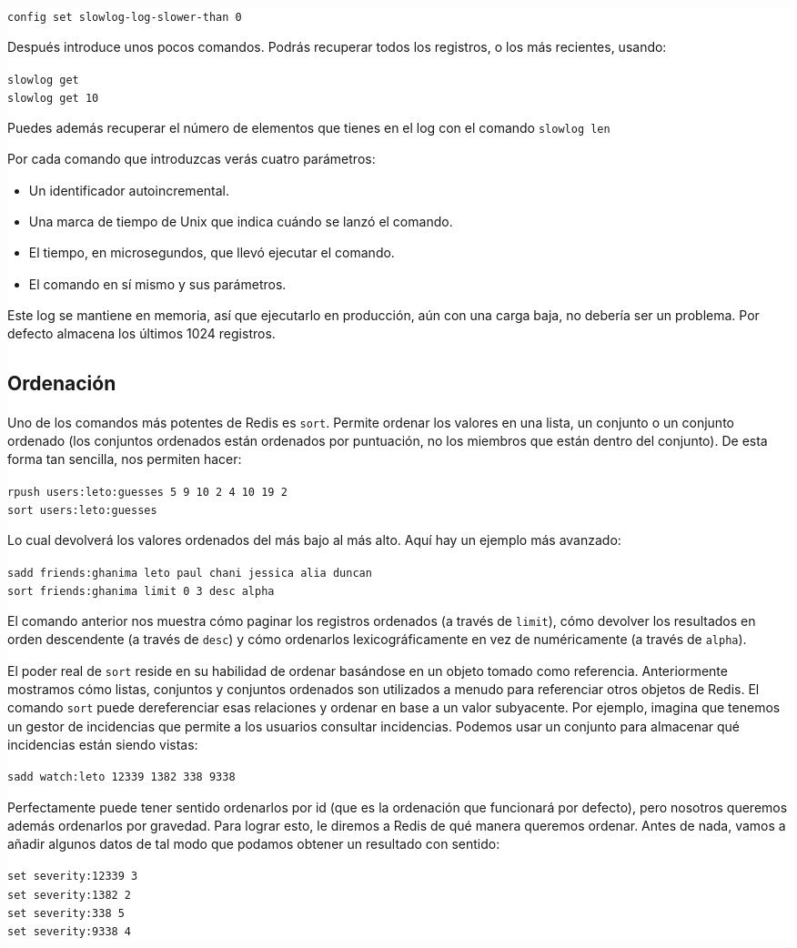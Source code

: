 	config set slowlog-log-slower-than 0

Después introduce unos pocos comandos. Podrás recuperar todos los registros, o los más recientes, usando:

	slowlog get
	slowlog get 10

Puedes además recuperar el número de elementos que tienes en el log con el comando `slowlog len`

Por cada comando que introduzcas verás cuatro parámetros:

* Un identificador autoincremental.

* Una marca de tiempo de Unix que indica cuándo se lanzó el comando.

* El tiempo, en microsegundos, que llevó ejecutar el comando.

* El comando en sí mismo y sus parámetros.

Este log se mantiene en memoria, así que ejecutarlo en producción, aún con una carga baja, no debería ser un problema. Por defecto almacena los últimos 1024 registros.

## Ordenación

Uno de los comandos más potentes de Redis es `sort`. Permite ordenar los valores en una lista, un conjunto o un conjunto ordenado (los conjuntos ordenados están ordenados por puntuación, no los miembros que están dentro del conjunto). De esta forma tan sencilla, nos permiten hacer:

	rpush users:leto:guesses 5 9 10 2 4 10 19 2
	sort users:leto:guesses

Lo cual devolverá los valores ordenados del más bajo al más alto. Aquí hay un ejemplo más avanzado:

	sadd friends:ghanima leto paul chani jessica alia duncan
	sort friends:ghanima limit 0 3 desc alpha

El comando anterior nos muestra cómo paginar los registros ordenados (a través de `limit`), cómo devolver los resultados en orden descendente (a través de `desc`) y cómo ordenarlos lexicográficamente en vez de numéricamente (a través de `alpha`).

El poder real de `sort` reside en su habilidad de ordenar basándose en un objeto tomado como referencia. Anteriormente mostramos cómo listas, conjuntos y conjuntos ordenados son utilizados a menudo para referenciar otros objetos de Redis. El comando `sort` puede dereferenciar esas relaciones y ordenar en base a un valor subyacente. Por ejemplo, imagina que tenemos un gestor de incidencias que permite a los usuarios consultar incidencias. Podemos usar un conjunto para almacenar qué incidencias están siendo vistas:

	sadd watch:leto 12339 1382 338 9338

Perfectamente puede tener sentido ordenarlos por id (que es la ordenación que funcionará por defecto), pero nosotros queremos además ordenarlos por gravedad. Para lograr esto, le diremos a Redis de qué manera queremos ordenar. Antes de nada, vamos a añadir algunos datos de tal modo que podamos obtener un resultado con sentido:

	set severity:12339 3
	set severity:1382 2
	set severity:338 5
	set severity:9338 4
